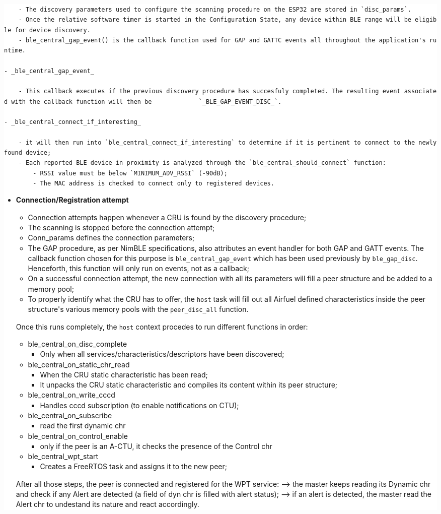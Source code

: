         - The discovery parameters used to configure the scanning procedure on the ESP32 are stored in `disc_params`.
        - Once the relative software timer is started in the Configuration State, any device within BLE range will be eligible for device discovery.
        - ble_central_gap_event() is the callback function used for GAP and GATTC events all throughout the application's runtime.

    - _ble_central_gap_event_
        
        - This callback executes if the previous discovery procedure has succesfuly completed. The resulting event associated with the callback function will then be             `_BLE_GAP_EVENT_DISC_`.

    - _ble_central_connect_if_interesting_

        - it will then run into `ble_central_connect_if_interesting` to determine if it is pertinent to connect to the newly found device; 
        - Each reported BLE device in proximity is analyzed through the `ble_central_should_connect` function:
            - RSSI value must be below `MINIMUM_ADV_RSSI` (-90dB);
            - The MAC address is checked to connect only to registered devices.
       
- **Connection/Registration attempt**

    - Connection attempts happen whenever a CRU is found by the discovery procedure;
    - The scanning is stopped before the connection attempt;
    - Conn_params defines the connection parameters;
    - The GAP procedure, as per NimBLE specifications, also attributes an event handler for both GAP and GATT events. The callback function chosen for this purpose is `ble_central_gap_event` which has been used previously by `ble_gap_disc`. Henceforth, this function will only run on events, not as a callback;
    - On a successful connection attempt, the new connection with all its parameters will fill a peer structure and be added to a memory pool;
    - To properly identify what the CRU has to offer, the `host` task will fill out all Airfuel defined characteristics inside the peer structure's various memory pools with the `peer_disc_all` function.

   Once this runs completely, the `host` context procedes to run different functions in order:
    - ble_central_on_disc_complete
      - Only when all services/characteristics/descriptors have been discovered;
    - ble_central_on_static_chr_read
      - When the CRU static characteristic has been read;
      - It unpacks the CRU static characteristic and compiles its content within its peer structure;
    - ble_central_on_write_cccd
      - Handles cccd subscription (to enable notifications on CTU);
    - ble_central_on_subscribe
      - read the first dynamic chr
    - ble_central_on_control_enable
      - only if the peer is an A-CTU, it checks the presence of the Control chr
    - ble_central_wpt_start
      - Creates a FreeRTOS task and assigns it to the new peer;   

    After all those steps, the peer is connected and registered for the WPT service:
        --> the master keeps reading its Dynamic chr and check if any Alert are detected (a field of dyn chr is filled with alert status);
        --> if an alert is detected, the master read the Alert chr to undestand its nature and react accordingly.
        